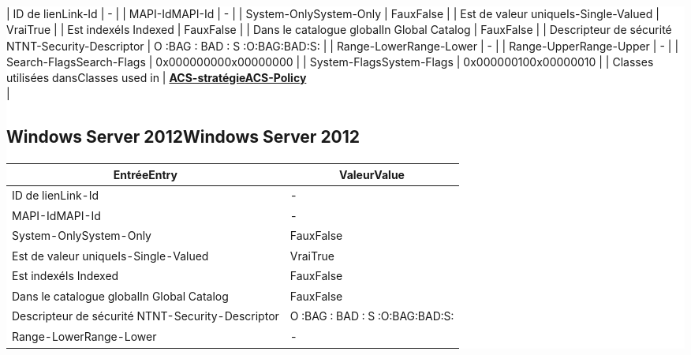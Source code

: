| <span data-ttu-id="24e4e-226">ID de lien</span><span class="sxs-lookup"><span data-stu-id="24e4e-226">Link-Id</span></span>                | \-                                           |
| <span data-ttu-id="24e4e-227">MAPI-Id</span><span class="sxs-lookup"><span data-stu-id="24e4e-227">MAPI-Id</span></span>                | \-                                           |
| <span data-ttu-id="24e4e-228">System-Only</span><span class="sxs-lookup"><span data-stu-id="24e4e-228">System-Only</span></span>            | <span data-ttu-id="24e4e-229">Faux</span><span class="sxs-lookup"><span data-stu-id="24e4e-229">False</span></span>                                        |
| <span data-ttu-id="24e4e-230">Est de valeur unique</span><span class="sxs-lookup"><span data-stu-id="24e4e-230">Is-Single-Valued</span></span>       | <span data-ttu-id="24e4e-231">Vrai</span><span class="sxs-lookup"><span data-stu-id="24e4e-231">True</span></span>                                         |
| <span data-ttu-id="24e4e-232">Est indexé</span><span class="sxs-lookup"><span data-stu-id="24e4e-232">Is Indexed</span></span>             | <span data-ttu-id="24e4e-233">Faux</span><span class="sxs-lookup"><span data-stu-id="24e4e-233">False</span></span>                                        |
| <span data-ttu-id="24e4e-234">Dans le catalogue global</span><span class="sxs-lookup"><span data-stu-id="24e4e-234">In Global Catalog</span></span>      | <span data-ttu-id="24e4e-235">Faux</span><span class="sxs-lookup"><span data-stu-id="24e4e-235">False</span></span>                                        |
| <span data-ttu-id="24e4e-236">Descripteur de sécurité NT</span><span class="sxs-lookup"><span data-stu-id="24e4e-236">NT-Security-Descriptor</span></span> | <span data-ttu-id="24e4e-237">O :BAG : BAD : S :</span><span class="sxs-lookup"><span data-stu-id="24e4e-237">O:BAG:BAD:S:</span></span>                                 |
| <span data-ttu-id="24e4e-238">Range-Lower</span><span class="sxs-lookup"><span data-stu-id="24e4e-238">Range-Lower</span></span>            | \-                                           |
| <span data-ttu-id="24e4e-239">Range-Upper</span><span class="sxs-lookup"><span data-stu-id="24e4e-239">Range-Upper</span></span>            | \-                                           |
| <span data-ttu-id="24e4e-240">Search-Flags</span><span class="sxs-lookup"><span data-stu-id="24e4e-240">Search-Flags</span></span>           | <span data-ttu-id="24e4e-241">0x00000000</span><span class="sxs-lookup"><span data-stu-id="24e4e-241">0x00000000</span></span>                                   |
| <span data-ttu-id="24e4e-242">System-Flags</span><span class="sxs-lookup"><span data-stu-id="24e4e-242">System-Flags</span></span>           | <span data-ttu-id="24e4e-243">0x00000010</span><span class="sxs-lookup"><span data-stu-id="24e4e-243">0x00000010</span></span>                                   |
| <span data-ttu-id="24e4e-244">Classes utilisées dans</span><span class="sxs-lookup"><span data-stu-id="24e4e-244">Classes used in</span></span>        | [<span data-ttu-id="24e4e-245">**ACS-stratégie**</span><span class="sxs-lookup"><span data-stu-id="24e4e-245">**ACS-Policy**</span></span>](c-acspolicy.md)<br/> |



## <a name="windows-server-2012"></a><span data-ttu-id="24e4e-246">Windows Server 2012</span><span class="sxs-lookup"><span data-stu-id="24e4e-246">Windows Server 2012</span></span>



| <span data-ttu-id="24e4e-247">Entrée</span><span class="sxs-lookup"><span data-stu-id="24e4e-247">Entry</span></span> | <span data-ttu-id="24e4e-248">Valeur</span><span class="sxs-lookup"><span data-stu-id="24e4e-248">Value</span></span> |
|------------------------|----------------------------------------------|
| <span data-ttu-id="24e4e-249">ID de lien</span><span class="sxs-lookup"><span data-stu-id="24e4e-249">Link-Id</span></span>                | \-                                           |
| <span data-ttu-id="24e4e-250">MAPI-Id</span><span class="sxs-lookup"><span data-stu-id="24e4e-250">MAPI-Id</span></span>                | \-                                           |
| <span data-ttu-id="24e4e-251">System-Only</span><span class="sxs-lookup"><span data-stu-id="24e4e-251">System-Only</span></span>            | <span data-ttu-id="24e4e-252">Faux</span><span class="sxs-lookup"><span data-stu-id="24e4e-252">False</span></span>                                        |
| <span data-ttu-id="24e4e-253">Est de valeur unique</span><span class="sxs-lookup"><span data-stu-id="24e4e-253">Is-Single-Valued</span></span>       | <span data-ttu-id="24e4e-254">Vrai</span><span class="sxs-lookup"><span data-stu-id="24e4e-254">True</span></span>                                         |
| <span data-ttu-id="24e4e-255">Est indexé</span><span class="sxs-lookup"><span data-stu-id="24e4e-255">Is Indexed</span></span>             | <span data-ttu-id="24e4e-256">Faux</span><span class="sxs-lookup"><span data-stu-id="24e4e-256">False</span></span>                                        |
| <span data-ttu-id="24e4e-257">Dans le catalogue global</span><span class="sxs-lookup"><span data-stu-id="24e4e-257">In Global Catalog</span></span>      | <span data-ttu-id="24e4e-258">Faux</span><span class="sxs-lookup"><span data-stu-id="24e4e-258">False</span></span>                                        |
| <span data-ttu-id="24e4e-259">Descripteur de sécurité NT</span><span class="sxs-lookup"><span data-stu-id="24e4e-259">NT-Security-Descriptor</span></span> | <span data-ttu-id="24e4e-260">O :BAG : BAD : S :</span><span class="sxs-lookup"><span data-stu-id="24e4e-260">O:BAG:BAD:S:</span></span>                                 |
| <span data-ttu-id="24e4e-261">Range-Lower</span><span class="sxs-lookup"><span data-stu-id="24e4e-261">Range-Lower</span></span>            | \-                                           |